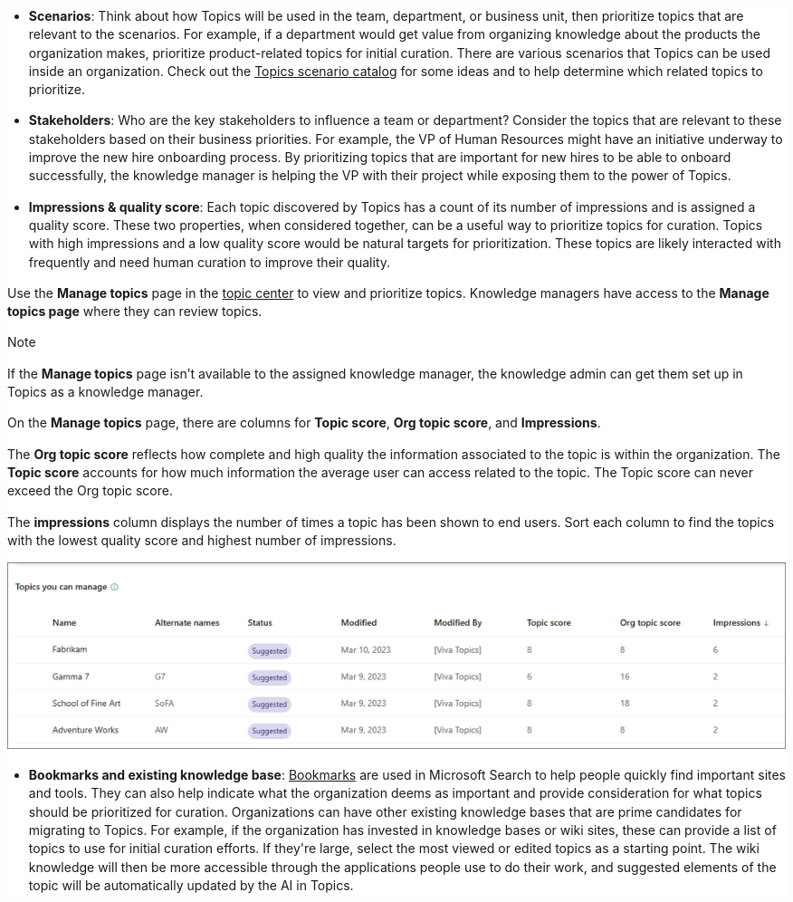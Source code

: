 - **Scenarios**: Think about how Topics will be used in the team, department, or business unit, then prioritize topics that are relevant to the scenarios. For example, if a department would get value from organizing knowledge about the products the organization makes, prioritize product-related topics for initial curation. There are various scenarios that Topics can be used inside an organization. Check out the [Topics scenario catalog](https://aka.ms/TopicsScenarios) for some ideas and to help determine which related topics to prioritize.  

- **Stakeholders**: Who are the key stakeholders to influence a team or department? Consider the topics that are relevant to these stakeholders based on their business priorities. For example, the VP of Human Resources might have an initiative underway to improve the new hire onboarding process. By prioritizing topics that are important for new hires to be able to onboard successfully, the knowledge manager is helping the VP with their project while exposing them to the power of Topics.  

- **Impressions & quality score**: Each topic discovered by Topics has a count of its number of impressions and is assigned a quality score. These two properties, when considered together, can be a useful way to prioritize topics for curation. Topics with high impressions and a low quality score would be natural targets for prioritization. These topics are likely interacted with frequently and need human curation to improve their quality.  

Use the **Manage topics** page in the [topic center](topic-center-overview.md) to view and prioritize topics. Knowledge managers have access to the **Manage topics page** where they can review topics.  

> [!NOTE]
> If the **Manage topics** page isn’t available to the assigned knowledge manager, the knowledge admin can get them set up in Topics as a knowledge manager.  

On the **Manage topics** page, there are columns for **Topic score**, **Org topic score**, and **Impressions**.

The **Org topic score** reflects how complete and high quality the information associated to the topic is within the organization. The **Topic score** accounts for how much information the average user can access related to the topic. The Topic score can never exceed the Org topic score.

The **impressions** column displays the number of times a topic has been shown to end users. Sort each column to find the topics with the lowest quality score and highest number of impressions.  

![Image showing the quality score and impressions column in the manage topics page.](../media/knowledge-management/manage-topics-quality-impressions.png)

- **Bookmarks and existing knowledge base**: [Bookmarks](/microsoftsearch/manage-bookmarks) are used in Microsoft Search to help people quickly find important sites and tools. They can also help indicate what the organization deems as important and provide consideration for what topics should be prioritized for curation. Organizations can have other existing knowledge bases that are prime candidates for migrating to Topics. For example, if the organization has invested in knowledge bases or wiki sites, these can provide a list of topics to use for initial curation efforts. If they're large, select the most viewed or edited topics as a starting point. The wiki knowledge will then be more accessible through the applications people use to do their work, and suggested elements of the topic will be automatically updated by the AI in Topics.  
